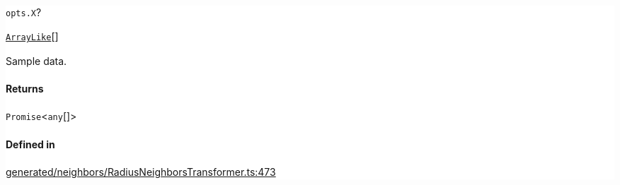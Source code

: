 `opts.X`?

</td>
<td>

[`ArrayLike`](../type-aliases/ArrayLike.md)[]

</td>
<td>

Sample data.

</td>
</tr>
</tbody>
</table>

#### Returns

`Promise`\<`any`[]\>

#### Defined in

[generated/neighbors/RadiusNeighborsTransformer.ts:473](https://github.com/transitive-bullshit/scikit-learn-ts/blob/d136d90c5cb653f22204ec450ae61706606a5b96/packages/sklearn/src/generated/neighbors/RadiusNeighborsTransformer.ts#L473)
